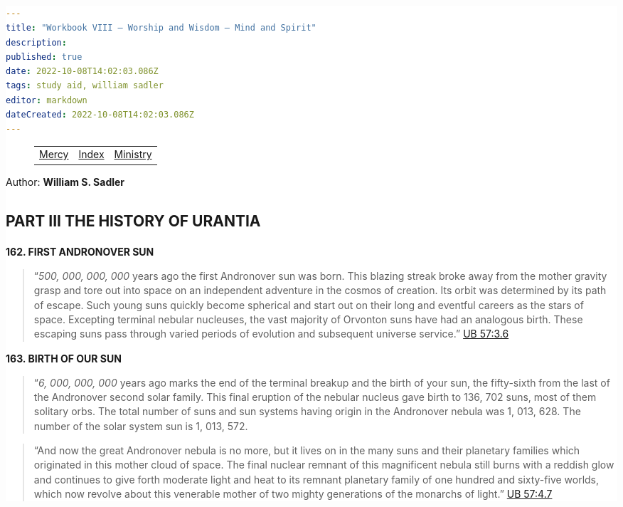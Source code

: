 ```yaml
---
title: "Workbook VIII — Worship and Wisdom — Mind and Spirit"
description: 
published: true
date: 2022-10-08T14:02:03.086Z
tags: study aid, william sadler
editor: markdown
dateCreated: 2022-10-08T14:02:03.086Z
---
```


<figure class="table chapter-navigator">
	<table>
		<tbody>
		<tr>
			<td><a href="/en/William_S_Sadler/Workbook_8_Worship_and_Wisdom/Mercy">Mercy</a></td>
			<td><a href="/en/William_S_Sadler/Workbook_8_Worship_and_Wisdom/Index">Index</a></td>
			<td><a href="/en/William_S_Sadler/Workbook_8_Worship_and_Wisdom/Ministry">Ministry</a></td>
		</tr>
		</tbody>
	</table>
</figure>

Author: **William S. Sadler**


## PART III THE HISTORY OF URANTIA

**162. FIRST ANDRONOVER SUN**

> “_500, 000, 000, 000_ years ago the first Andronover sun was born. This blazing streak broke away from the mother gravity grasp and tore out into space on an independent adventure in the cosmos of creation. Its orbit was determined by its path of escape. Such young suns quickly become spherical and start out on their long and eventful careers as the stars of space. Excepting terminal nebular nucleuses, the vast majority of Orvonton suns have had an analogous birth. These escaping suns pass through varied periods of evolution and subsequent universe service.” [UB 57:3.6](/en/The_Urantia_Book/57#p3_6)

**163. BIRTH OF OUR SUN**

> “_6, 000, 000, 000_ years ago marks the end of the terminal breakup and the birth of your sun, the fifty-sixth from the last of the Andronover second solar family. This final eruption of the nebular nucleus gave birth to 136, 702 suns, most of them solitary orbs. The total number of suns and sun systems having origin in the Andronover nebula was 1, 013, 628. The number of the solar system sun is 1, 013, 572.

> “And now the great Andronover nebula is no more, but it lives on in the many suns and their planetary families which originated in this mother cloud of space. The final nuclear remnant of this magnificent nebula still burns with a reddish glow and continues to give forth moderate light and heat to its remnant planetary family of one hundred and sixty-five worlds, which now revolve about this venerable mother of two mighty generations of the monarchs of light.” [UB 57:4.7](/en/The_Urantia_Book/57#p4_7)
